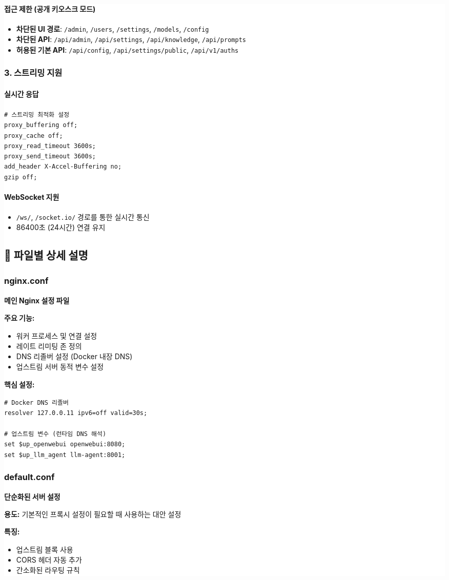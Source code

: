 #### 접근 제한 (공개 키오스크 모드)
- **차단된 UI 경로**: `/admin`, `/users`, `/settings`, `/models`, `/config`
- **차단된 API**: `/api/admin`, `/api/settings`, `/api/knowledge`, `/api/prompts`
- **허용된 기본 API**: `/api/config`, `/api/settings/public`, `/api/v1/auths`

### 3. 스트리밍 지원

#### 실시간 응답
```nginx
# 스트리밍 최적화 설정
proxy_buffering off;
proxy_cache off;
proxy_read_timeout 3600s;
proxy_send_timeout 3600s;
add_header X-Accel-Buffering no;
gzip off;
```

#### WebSocket 지원
- `/ws/`, `/socket.io/` 경로를 통한 실시간 통신
- 86400초 (24시간) 연결 유지

## 📁 파일별 상세 설명

### nginx.conf
**메인 Nginx 설정 파일**

**주요 기능:**
- 워커 프로세스 및 연결 설정
- 레이트 리미팅 존 정의
- DNS 리졸버 설정 (Docker 내장 DNS)
- 업스트림 서버 동적 변수 설정

**핵심 설정:**
```nginx
# Docker DNS 리졸버
resolver 127.0.0.11 ipv6=off valid=30s;

# 업스트림 변수 (런타임 DNS 해석)
set $up_openwebui openwebui:8080;
set $up_llm_agent llm-agent:8001;
```

### default.conf
**단순화된 서버 설정**

**용도:** 기본적인 프록시 설정이 필요할 때 사용하는 대안 설정

**특징:**
- 업스트림 블록 사용
- CORS 헤더 자동 추가
- 간소화된 라우팅 규칙
